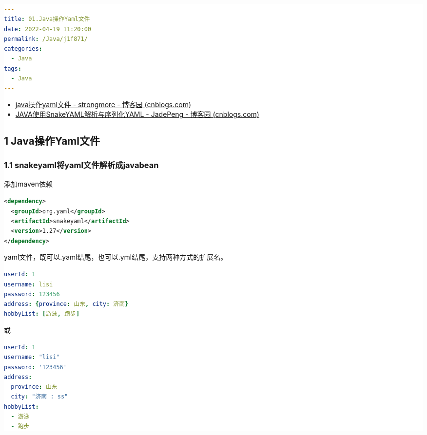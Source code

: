 ```yaml
---
title: 01.Java操作Yaml文件
date: 2022-04-19 11:20:00
permalink: /Java/j1f871/
categories: 
  - Java
tags: 
  - Java
---
```


- [java操作yaml文件 - strongmore - 博客园 (cnblogs.com)](https://www.cnblogs.com/strongmore/p/14219180.html)
- [JAVA使用SnakeYAML解析与序列化YAML - JadePeng - 博客园 (cnblogs.com)](https://www.cnblogs.com/xiaoqi/p/SnakeYAML.html)

## 1 Java操作Yaml文件

### 1.1 snakeyaml将yaml文件解析成javabean

添加maven依赖

```xml
<dependency>
  <groupId>org.yaml</groupId>
  <artifactId>snakeyaml</artifactId>
  <version>1.27</version>
</dependency>
```

yaml文件，既可以.yaml结尾，也可以.yml结尾，支持两种方式的扩展名。

```yaml
userId: 1
username: lisi
password: 123456
address: {province: 山东, city: 济南}
hobbyList: [游泳, 跑步]
```

或

```yaml
userId: 1
username: "lisi"
password: '123456'
address:
  province: 山东
  city: "济南 : ss"
hobbyList:
  - 游泳
  - 跑步
```
